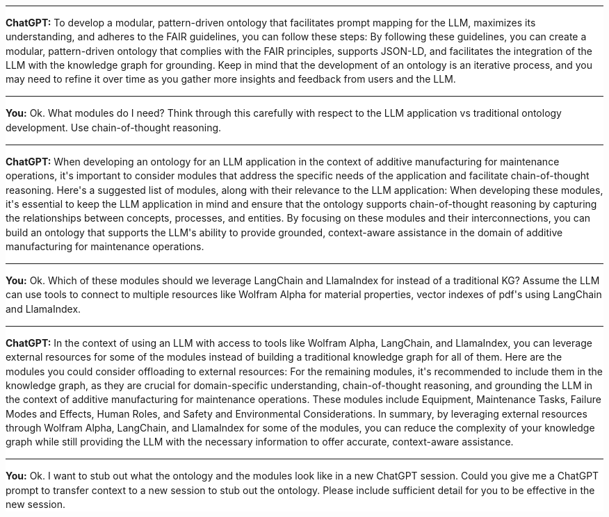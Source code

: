  --------
**ChatGPT:**
To develop a modular, pattern-driven ontology that facilitates prompt mapping for the LLM, maximizes its understanding, and adheres to the FAIR guidelines, you can follow these steps:
By following these guidelines, you can create a modular, pattern-driven ontology that complies with the FAIR principles, supports JSON-LD, and facilitates the integration of the LLM with the knowledge graph for grounding. Keep in mind that the development of an ontology is an iterative process, and you may need to refine it over time as you gather more insights and feedback from users and the LLM.


 --------
**You:**
Ok. What modules do I need? Think through this carefully with respect to the LLM application vs traditional ontology development. Use chain-of-thought reasoning.

 --------
**ChatGPT:**
When developing an ontology for an LLM application in the context of additive manufacturing for maintenance operations, it's important to consider modules that address the specific needs of the application and facilitate chain-of-thought reasoning. Here's a suggested list of modules, along with their relevance to the LLM application:
When developing these modules, it's essential to keep the LLM application in mind and ensure that the ontology supports chain-of-thought reasoning by capturing the relationships between concepts, processes, and entities. By focusing on these modules and their interconnections, you can build an ontology that supports the LLM's ability to provide grounded, context-aware assistance in the domain of additive manufacturing for maintenance operations.


 --------
**You:**
Ok. Which of these modules should we leverage LangChain and LlamaIndex for instead of a traditional KG? Assume the LLM can use tools to connect to multiple resources like Wolfram Alpha for material properties, vector indexes of pdf's using LangChain and LlamaIndex.

 --------
**ChatGPT:**
In the context of using an LLM with access to tools like Wolfram Alpha, LangChain, and LlamaIndex, you can leverage external resources for some of the modules instead of building a traditional knowledge graph for all of them. Here are the modules you could consider offloading to external resources:
For the remaining modules, it's recommended to include them in the knowledge graph, as they are crucial for domain-specific understanding, chain-of-thought reasoning, and grounding the LLM in the context of additive manufacturing for maintenance operations. These modules include Equipment, Maintenance Tasks, Failure Modes and Effects, Human Roles, and Safety and Environmental Considerations.
In summary, by leveraging external resources through Wolfram Alpha, LangChain, and LlamaIndex for some of the modules, you can reduce the complexity of your knowledge graph while still providing the LLM with the necessary information to offer accurate, context-aware assistance.


 --------
**You:**
Ok. I want to stub out what the ontology and the modules look like in a new ChatGPT session. Could you give me a ChatGPT prompt to transfer context to a new session to stub out the ontology. Please include sufficient detail for you to be effective in the new session.
